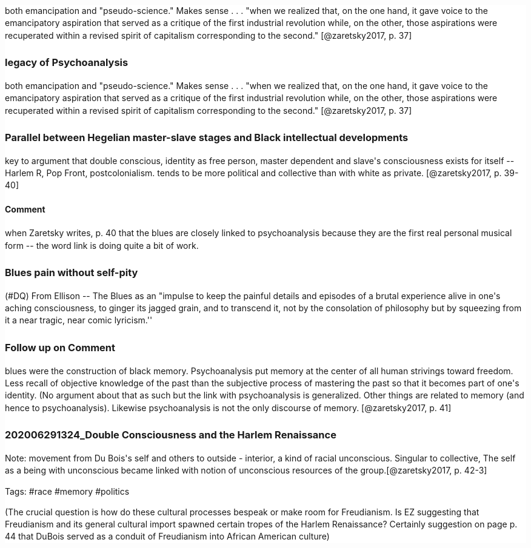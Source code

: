 both emancipation and "pseudo-science." Makes sense . . . "when we realized that, on the one hand, it gave voice to the emancipatory aspiration that served as a critique of the first industrial revolution while, on the other, those aspirations were recuperated within a revised spirit of capitalism corresponding to the second." [@zaretsky2017, p. 37]

### legacy of Psychoanalysis

both emancipation and "pseudo-science." Makes sense . . . "when we realized that, on the one hand, it gave voice to the emancipatory aspiration that served as a critique of the first industrial revolution while, on the other, those aspirations were recuperated within a revised spirit of capitalism corresponding to the second." [@zaretsky2017, p. 37]




### Parallel between Hegelian master-slave stages and Black intellectual developments
key to argument that double conscious, identity as free person, master dependent and slave's consciousness exists for itself -- Harlem R, Pop Front, postcolonialism. tends to be more political and collective than with white as private. [@zaretsky2017, p. 39-40]

#### Comment
when Zaretsky writes, p. 40 that the blues are closely linked to psychoanalysis because they are the first real personal musical form -- the word link is doing quite a bit of work.

### Blues pain without self-pity
(#DQ) From Ellison -- The Blues as an  "impulse to keep the painful details and episodes of a brutal experience alive in one's aching consciousness, to ginger its jagged grain, and to transcend it, not by the consolation of philosophy but by squeezing from it a near tragic, near comic lyricism.''

### Follow up on Comment
blues were the construction of black memory. Psychoanalysis put memory at the center of all human strivings toward freedom. Less recall of objective knowledge of the past than the subjective process of mastering the past so that it becomes part of one's identity. (No argument about that as such but the link with psychoanalysis is generalized. Other things are related to memory (and hence to psychoanalysis). Likewise psychoanalysis is not the only discourse of memory. [@zaretsky2017, p. 41]



### 202006291324_Double Consciousness and the Harlem Renaissance

Note: movement from Du Bois's self and others to outside - interior, a kind of racial unconscious. Singular to collective, The self as a being with unconscious became linked with notion of unconscious resources of the group.[@zaretsky2017, p. 42-3]


Tags: #race #memory #politics


(The crucial question is how do these cultural processes bespeak or make room for Freudianism. Is EZ suggesting that Freudianism and its general cultural import spawned certain tropes of the Harlem Renaissance? Certainly suggestion on page p. 44 that DuBois served as a conduit of Freudianism into African American culture)
